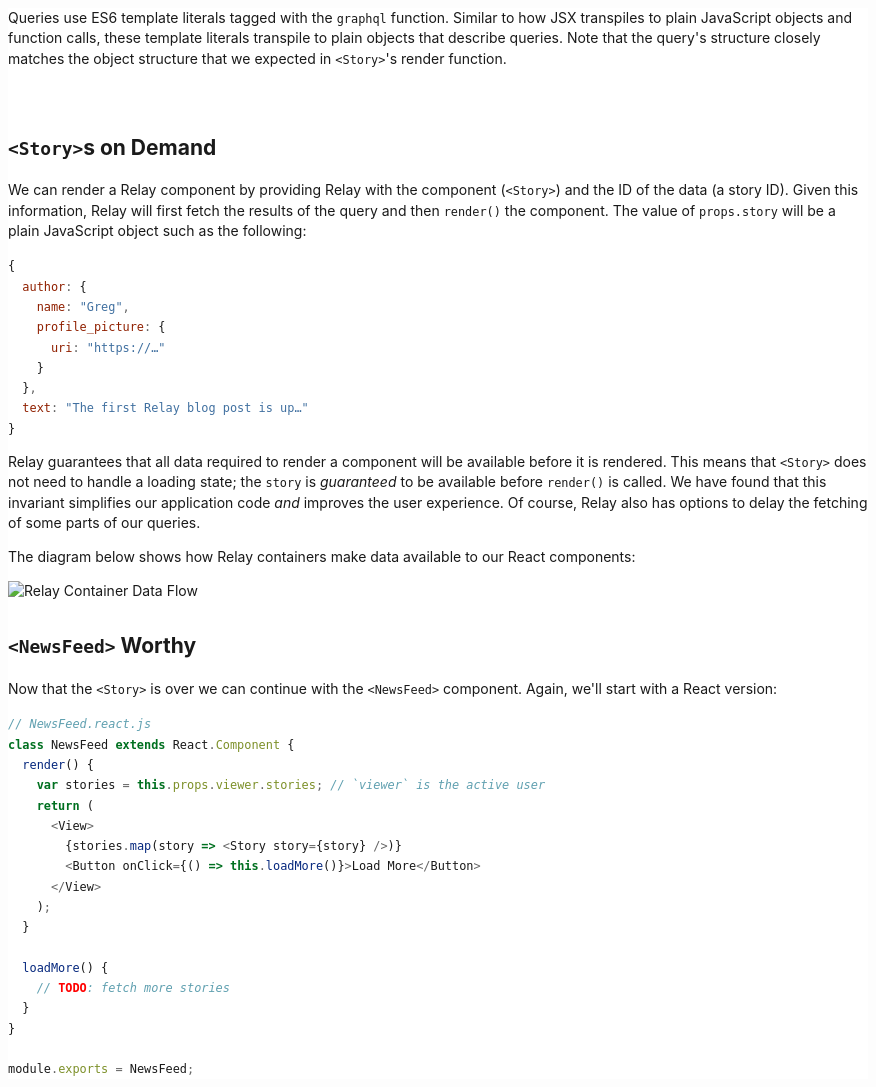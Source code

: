 Queries use ES6 template literals tagged with the `graphql` function. Similar to how JSX transpiles to plain JavaScript objects and function calls, these template literals transpile to plain objects that describe queries. Note that the query's structure closely matches the object structure that we expected in `<Story>`'s render function.

<br/>

## `<Story>`s on Demand

We can render a Relay component by providing Relay with the component (`<Story>`) and the ID of the data (a story ID). Given this information, Relay will first fetch the results of the query and then `render()` the component. The value of `props.story` will be a plain JavaScript object such as the following:

```javascript
{
  author: {
    name: "Greg",
    profile_picture: {
      uri: "https://…"
    }
  },
  text: "The first Relay blog post is up…"
}
```

Relay guarantees that all data required to render a component will be available before it is rendered. This means that `<Story>` does not need to handle a loading state; the `story` is *guaranteed* to be available before `render()` is called. We have found that this invariant simplifies our application code *and* improves the user experience. Of course, Relay also has options to delay the fetching of some parts of our queries.

The diagram below shows how Relay containers make data available to our React components:

<img src="/react/img/blog/relay-components/relay-containers-data-flow.png" width="650" alt="Relay Container Data Flow" />

<br/>

## `<NewsFeed>` Worthy

Now that the `<Story>` is over we can continue with the `<NewsFeed>` component. Again, we'll start with a React version:

```javascript
// NewsFeed.react.js
class NewsFeed extends React.Component {
  render() {
    var stories = this.props.viewer.stories; // `viewer` is the active user
    return (
      <View>
        {stories.map(story => <Story story={story} />)}
        <Button onClick={() => this.loadMore()}>Load More</Button>
      </View>
    );
  }

  loadMore() {
    // TODO: fetch more stories
  }
}

module.exports = NewsFeed;
```
